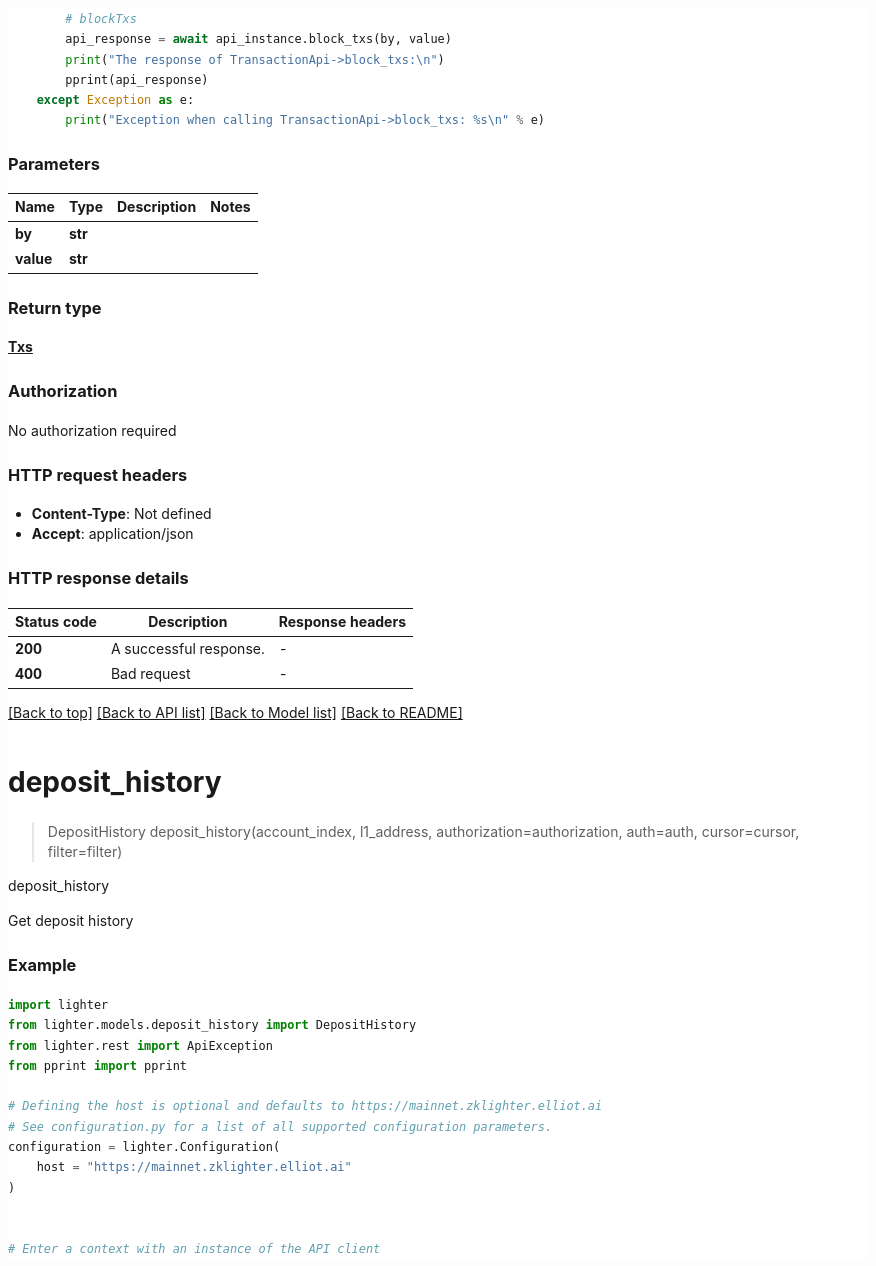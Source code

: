 ```python
        # blockTxs
        api_response = await api_instance.block_txs(by, value)
        print("The response of TransactionApi->block_txs:\n")
        pprint(api_response)
    except Exception as e:
        print("Exception when calling TransactionApi->block_txs: %s\n" % e)
```



### Parameters


Name | Type | Description  | Notes
------------- | ------------- | ------------- | -------------
 **by** | **str**|  | 
 **value** | **str**|  | 

### Return type

[**Txs**](Txs.md)

### Authorization

No authorization required

### HTTP request headers

 - **Content-Type**: Not defined
 - **Accept**: application/json

### HTTP response details

| Status code | Description | Response headers |
|-------------|-------------|------------------|
**200** | A successful response. |  -  |
**400** | Bad request |  -  |

[[Back to top]](#) [[Back to API list]](../README.md#documentation-for-api-endpoints) [[Back to Model list]](../README.md#documentation-for-models) [[Back to README]](../README.md)

# **deposit_history**
> DepositHistory deposit_history(account_index, l1_address, authorization=authorization, auth=auth, cursor=cursor, filter=filter)

deposit_history

Get deposit history

### Example


```python
import lighter
from lighter.models.deposit_history import DepositHistory
from lighter.rest import ApiException
from pprint import pprint

# Defining the host is optional and defaults to https://mainnet.zklighter.elliot.ai
# See configuration.py for a list of all supported configuration parameters.
configuration = lighter.Configuration(
    host = "https://mainnet.zklighter.elliot.ai"
)


# Enter a context with an instance of the API client
```